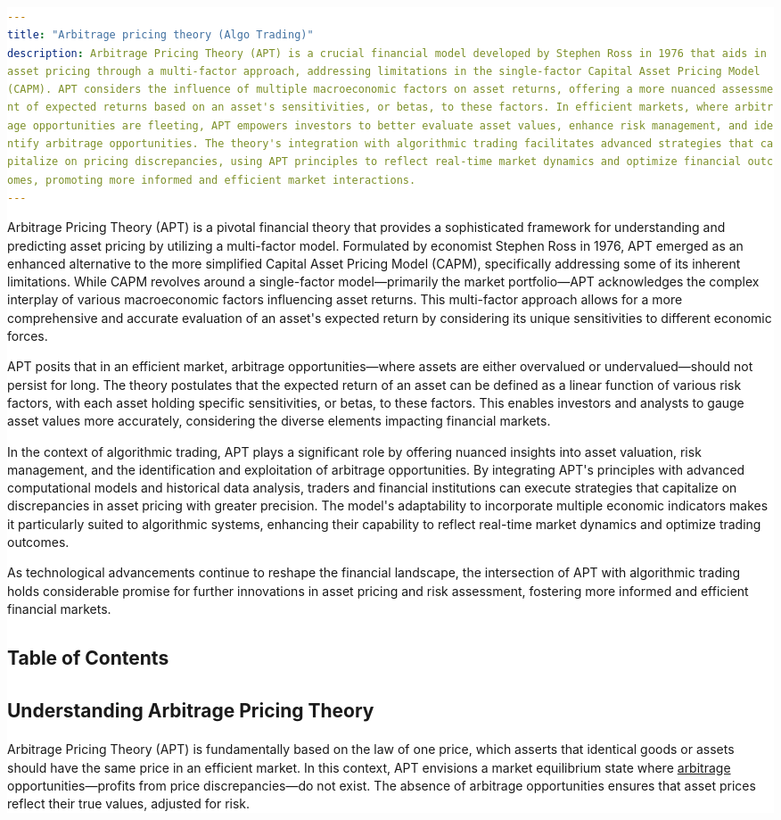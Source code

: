 ```yaml
---
title: "Arbitrage pricing theory (Algo Trading)"
description: Arbitrage Pricing Theory (APT) is a crucial financial model developed by Stephen Ross in 1976 that aids in asset pricing through a multi-factor approach, addressing limitations in the single-factor Capital Asset Pricing Model (CAPM). APT considers the influence of multiple macroeconomic factors on asset returns, offering a more nuanced assessment of expected returns based on an asset's sensitivities, or betas, to these factors. In efficient markets, where arbitrage opportunities are fleeting, APT empowers investors to better evaluate asset values, enhance risk management, and identify arbitrage opportunities. The theory's integration with algorithmic trading facilitates advanced strategies that capitalize on pricing discrepancies, using APT principles to reflect real-time market dynamics and optimize financial outcomes, promoting more informed and efficient market interactions.
---
```






Arbitrage Pricing Theory (APT) is a pivotal financial theory that provides a sophisticated framework for understanding and predicting asset pricing by utilizing a multi-factor model. Formulated by economist Stephen Ross in 1976, APT emerged as an enhanced alternative to the more simplified Capital Asset Pricing Model (CAPM), specifically addressing some of its inherent limitations. While CAPM revolves around a single-factor model—primarily the market portfolio—APT acknowledges the complex interplay of various macroeconomic factors influencing asset returns. This multi-factor approach allows for a more comprehensive and accurate evaluation of an asset's expected return by considering its unique sensitivities to different economic forces.

APT posits that in an efficient market, arbitrage opportunities—where assets are either overvalued or undervalued—should not persist for long. The theory postulates that the expected return of an asset can be defined as a linear function of various risk factors, with each asset holding specific sensitivities, or betas, to these factors. This enables investors and analysts to gauge asset values more accurately, considering the diverse elements impacting financial markets.

In the context of algorithmic trading, APT plays a significant role by offering nuanced insights into asset valuation, risk management, and the identification and exploitation of arbitrage opportunities. By integrating APT's principles with advanced computational models and historical data analysis, traders and financial institutions can execute strategies that capitalize on discrepancies in asset pricing with greater precision. The model's adaptability to incorporate multiple economic indicators makes it particularly suited to algorithmic systems, enhancing their capability to reflect real-time market dynamics and optimize trading outcomes. 

As technological advancements continue to reshape the financial landscape, the intersection of APT with algorithmic trading holds considerable promise for further innovations in asset pricing and risk assessment, fostering more informed and efficient financial markets.


## Table of Contents

## Understanding Arbitrage Pricing Theory

Arbitrage Pricing Theory (APT) is fundamentally based on the law of one price, which asserts that identical goods or assets should have the same price in an efficient market. In this context, APT envisions a market equilibrium state where [arbitrage](/wiki/arbitrage) opportunities—profits from price discrepancies—do not exist. The absence of arbitrage opportunities ensures that asset prices reflect their true values, adjusted for risk.
